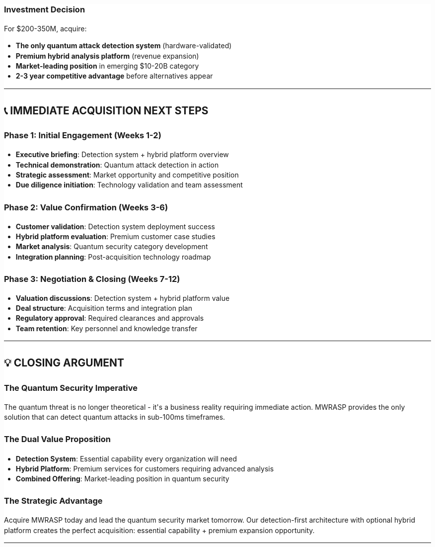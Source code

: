 ### **Investment Decision**
For $200-350M, acquire:
- **The only quantum attack detection system** (hardware-validated)
- **Premium hybrid analysis platform** (revenue expansion)
- **Market-leading position** in emerging $10-20B category
- **2-3 year competitive advantage** before alternatives appear

---

## 📞 **IMMEDIATE ACQUISITION NEXT STEPS**

### **Phase 1: Initial Engagement (Weeks 1-2)**
- **Executive briefing**: Detection system + hybrid platform overview
- **Technical demonstration**: Quantum attack detection in action
- **Strategic assessment**: Market opportunity and competitive position
- **Due diligence initiation**: Technology validation and team assessment

### **Phase 2: Value Confirmation (Weeks 3-6)**
- **Customer validation**: Detection system deployment success
- **Hybrid platform evaluation**: Premium customer case studies
- **Market analysis**: Quantum security category development
- **Integration planning**: Post-acquisition technology roadmap

### **Phase 3: Negotiation & Closing (Weeks 7-12)**
- **Valuation discussions**: Detection system + hybrid platform value
- **Deal structure**: Acquisition terms and integration plan
- **Regulatory approval**: Required clearances and approvals
- **Team retention**: Key personnel and knowledge transfer

---

## 💡 **CLOSING ARGUMENT**

### **The Quantum Security Imperative**
The quantum threat is no longer theoretical - it's a business reality requiring immediate action. MWRASP provides the only solution that can detect quantum attacks in sub-100ms timeframes.

### **The Dual Value Proposition**
- **Detection System**: Essential capability every organization will need
- **Hybrid Platform**: Premium services for customers requiring advanced analysis
- **Combined Offering**: Market-leading position in quantum security

### **The Strategic Advantage**
Acquire MWRASP today and lead the quantum security market tomorrow. Our detection-first architecture with optional hybrid platform creates the perfect acquisition: essential capability + premium expansion opportunity.

---
